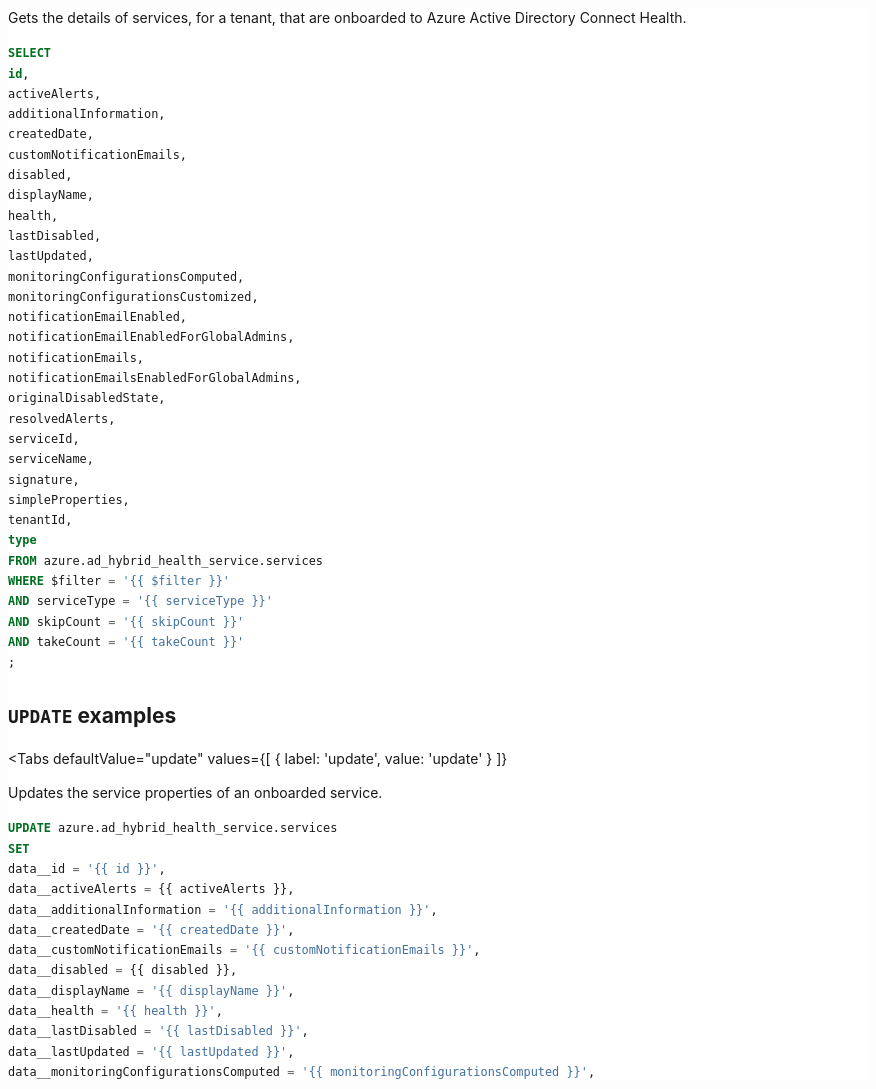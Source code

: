 Gets the details of services, for a tenant, that are onboarded to Azure Active Directory Connect Health.

```sql
SELECT
id,
activeAlerts,
additionalInformation,
createdDate,
customNotificationEmails,
disabled,
displayName,
health,
lastDisabled,
lastUpdated,
monitoringConfigurationsComputed,
monitoringConfigurationsCustomized,
notificationEmailEnabled,
notificationEmailEnabledForGlobalAdmins,
notificationEmails,
notificationEmailsEnabledForGlobalAdmins,
originalDisabledState,
resolvedAlerts,
serviceId,
serviceName,
signature,
simpleProperties,
tenantId,
type
FROM azure.ad_hybrid_health_service.services
WHERE $filter = '{{ $filter }}'
AND serviceType = '{{ serviceType }}'
AND skipCount = '{{ skipCount }}'
AND takeCount = '{{ takeCount }}'
;
```
</TabItem>
</Tabs>


## `UPDATE` examples

<Tabs
    defaultValue="update"
    values={[
        { label: 'update', value: 'update' }
    ]}
>
<TabItem value="update">

Updates the service properties of an onboarded service.

```sql
UPDATE azure.ad_hybrid_health_service.services
SET 
data__id = '{{ id }}',
data__activeAlerts = {{ activeAlerts }},
data__additionalInformation = '{{ additionalInformation }}',
data__createdDate = '{{ createdDate }}',
data__customNotificationEmails = '{{ customNotificationEmails }}',
data__disabled = {{ disabled }},
data__displayName = '{{ displayName }}',
data__health = '{{ health }}',
data__lastDisabled = '{{ lastDisabled }}',
data__lastUpdated = '{{ lastUpdated }}',
data__monitoringConfigurationsComputed = '{{ monitoringConfigurationsComputed }}',
```
